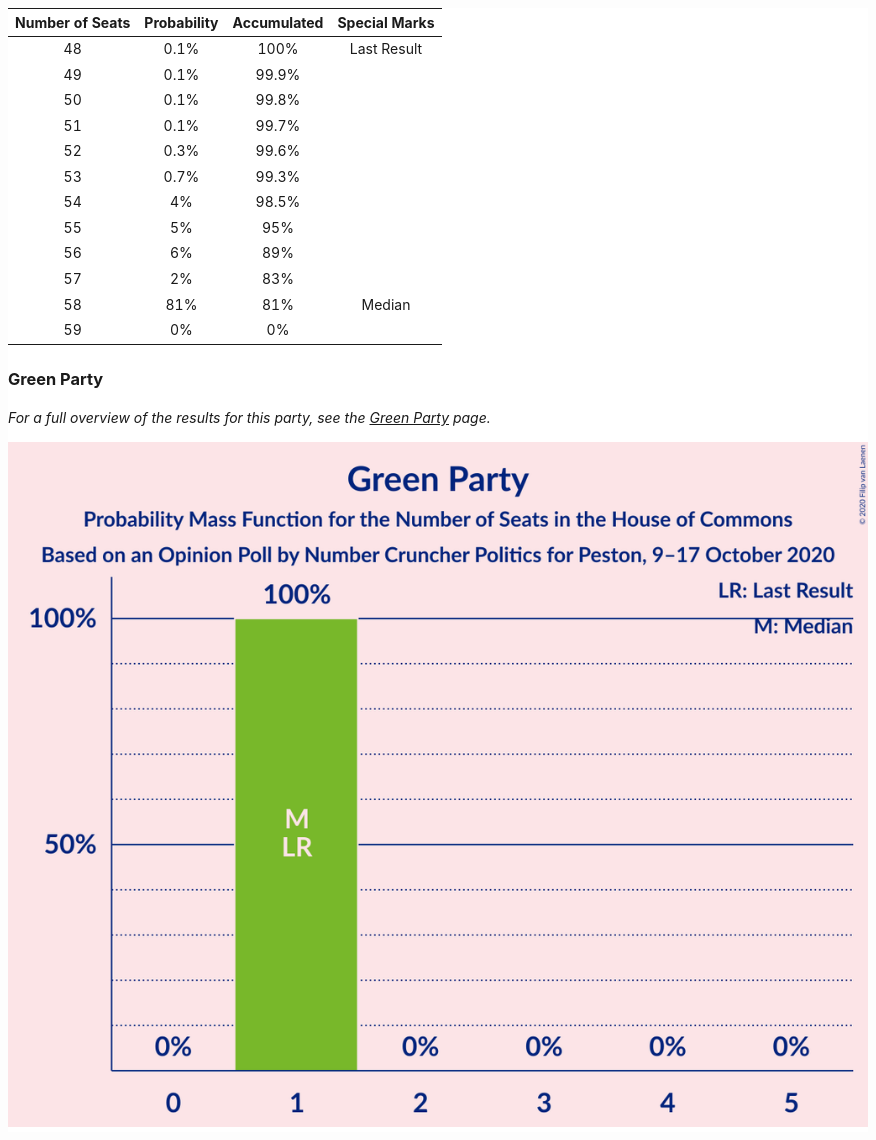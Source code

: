 | Number of Seats | Probability | Accumulated | Special Marks |
|:---------------:|:-----------:|:-----------:|:-------------:|
| 48 | 0.1% | 100% | Last Result |
| 49 | 0.1% | 99.9% |  |
| 50 | 0.1% | 99.8% |  |
| 51 | 0.1% | 99.7% |  |
| 52 | 0.3% | 99.6% |  |
| 53 | 0.7% | 99.3% |  |
| 54 | 4% | 98.5% |  |
| 55 | 5% | 95% |  |
| 56 | 6% | 89% |  |
| 57 | 2% | 83% |  |
| 58 | 81% | 81% | Median |
| 59 | 0% | 0% |  |

### Green Party

*For a full overview of the results for this party, see the [Green Party](party-greenparty.html) page.*

![Graph with seats probability mass function not yet produced](2020-10-17-NumberCruncherPolitics-seats-pmf-greenparty.png "Seats Probability Mass Function")
